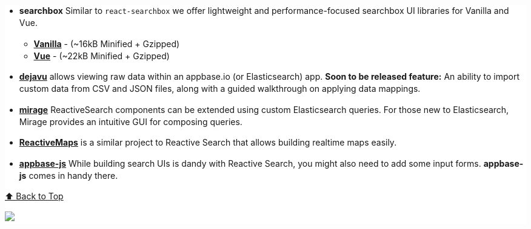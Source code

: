 - **searchbox** Similar to `react-searchbox` we offer lightweight and performance-focused searchbox UI libraries for Vanilla and Vue.

  - [**Vanilla**](https://github.com/appbaseio/searchbox) - (~16kB Minified + Gzipped)
  - [**Vue**](https://github.com/appbaseio/vue-searchbox) - (~22kB Minified + Gzipped)

* [**dejavu**](https://github.com/appbaseio/dejavu) allows viewing raw data within an appbase.io (or Elasticsearch) app. **Soon to be released feature:** An ability to import custom data from CSV and JSON files, along with a guided walkthrough on applying data mappings.

* [**mirage**](https://github.com/appbaseio/mirage) ReactiveSearch components can be extended using custom Elasticsearch queries. For those new to Elasticsearch, Mirage provides an intuitive GUI for composing queries.

* [**ReactiveMaps**](https://github.com/appbaseio/reactivesearch/tree/next/packages/maps) is a similar project to Reactive Search that allows building realtime maps easily.

* [**appbase-js**](https://github.com/appbaseio/appbase-js) While building search UIs is dandy with Reactive Search, you might also need to add some input forms. **appbase-js** comes in handy there.

[⬆ Back to Top](#toc)

<a href="https://appbase.io/support/"><img src="https://i.imgur.com/UL6B0uE.png" width="100%" /></a>

